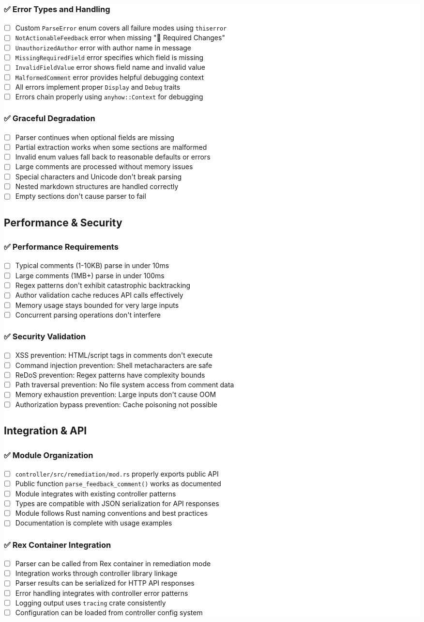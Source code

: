 ### ✅ Error Types and Handling
- [ ] Custom `ParseError` enum covers all failure modes using `thiserror`
- [ ] `NotActionableFeedback` error when missing "🔴 Required Changes"
- [ ] `UnauthorizedAuthor` error with author name in message
- [ ] `MissingRequiredField` error specifies which field is missing
- [ ] `InvalidFieldValue` error shows field name and invalid value
- [ ] `MalformedComment` error provides helpful debugging context
- [ ] All errors implement proper `Display` and `Debug` traits
- [ ] Errors chain properly using `anyhow::Context` for debugging

### ✅ Graceful Degradation
- [ ] Parser continues when optional fields are missing
- [ ] Partial extraction works when some sections are malformed
- [ ] Invalid enum values fall back to reasonable defaults or errors
- [ ] Large comments are processed without memory issues
- [ ] Special characters and Unicode don't break parsing
- [ ] Nested markdown structures are handled correctly
- [ ] Empty sections don't cause parser to fail

## Performance & Security

### ✅ Performance Requirements
- [ ] Typical comments (1-10KB) parse in under 10ms
- [ ] Large comments (1MB+) parse in under 100ms
- [ ] Regex patterns don't exhibit catastrophic backtracking
- [ ] Author validation cache reduces API calls effectively
- [ ] Memory usage stays bounded for very large inputs
- [ ] Concurrent parsing operations don't interfere

### ✅ Security Validation
- [ ] XSS prevention: HTML/script tags in comments don't execute
- [ ] Command injection prevention: Shell metacharacters are safe
- [ ] ReDoS prevention: Regex patterns have complexity bounds
- [ ] Path traversal prevention: No file system access from comment data
- [ ] Memory exhaustion prevention: Large inputs don't cause OOM
- [ ] Authorization bypass prevention: Cache poisoning not possible

## Integration & API

### ✅ Module Organization
- [ ] `controller/src/remediation/mod.rs` properly exports public API
- [ ] Public function `parse_feedback_comment()` works as documented
- [ ] Module integrates with existing controller patterns
- [ ] Types are compatible with JSON serialization for API responses
- [ ] Module follows Rust naming conventions and best practices
- [ ] Documentation is complete with usage examples

### ✅ Rex Container Integration
- [ ] Parser can be called from Rex container in remediation mode
- [ ] Integration works through controller library linkage
- [ ] Parser results can be serialized for HTTP API responses
- [ ] Error handling integrates with controller error patterns
- [ ] Logging output uses `tracing` crate consistently
- [ ] Configuration can be loaded from controller config system
